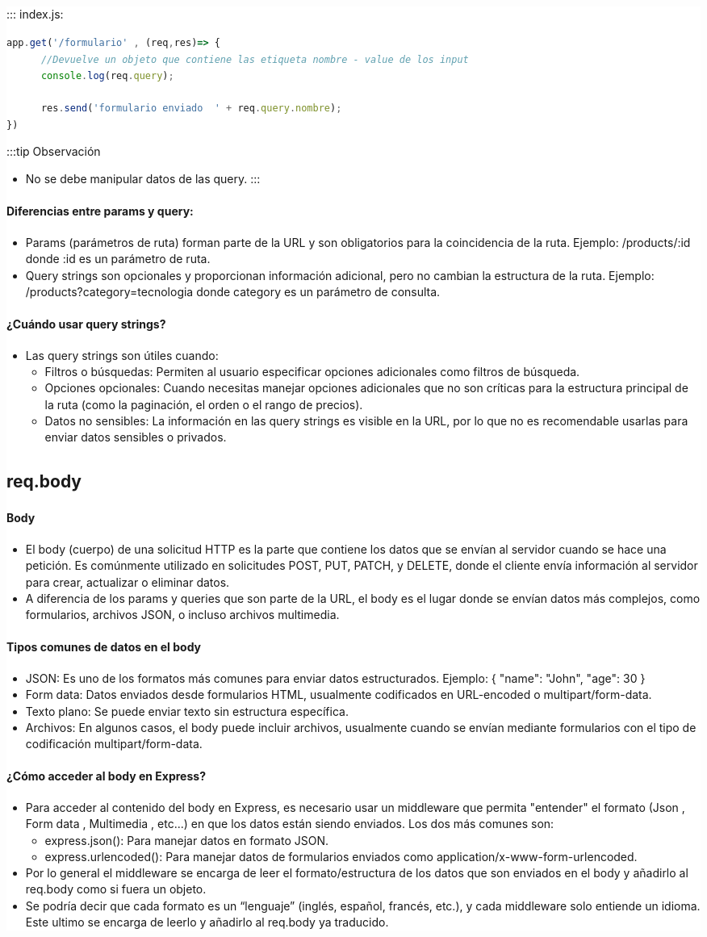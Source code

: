:::
index.js: 
```js
app.get('/formulario' , (req,res)=> {
      //Devuelve un objeto que contiene las etiqueta nombre - value de los input
      console.log(req.query);

      res.send('formulario enviado  ' + req.query.nombre);
})

```
:::tip Observación
- No se debe manipular datos de las query.
:::
#### Diferencias entre params y query:
-	Params (parámetros de ruta) forman parte de la URL y son obligatorios para la coincidencia de la ruta. Ejemplo: /products/:id donde :id es un parámetro de ruta.
-	Query strings son opcionales y proporcionan información adicional, pero no cambian la estructura de la ruta. Ejemplo: /products?category=tecnologia donde category es un parámetro de consulta.
#### ¿Cuándo usar query strings?
- Las query strings son útiles cuando:
  -	Filtros o búsquedas: Permiten al usuario especificar opciones adicionales como filtros de búsqueda.
  -	Opciones opcionales: Cuando necesitas manejar opciones adicionales que no son críticas para la estructura principal de la ruta (como la paginación, el orden o el rango de precios).
  -	Datos no sensibles: La información en las query strings es visible en la URL, por lo que no es recomendable usarlas para enviar datos sensibles o privados.


## req.body
#### Body
- El body (cuerpo) de una solicitud HTTP es la parte que contiene los datos que se envían al servidor cuando se hace una petición. Es comúnmente utilizado en solicitudes POST, PUT, PATCH, y DELETE, donde el cliente envía información al servidor para crear, actualizar o eliminar datos.
- A diferencia de los params y queries que son parte de la URL, el body es el lugar donde se envían datos más complejos, como formularios, archivos JSON, o incluso archivos multimedia.
#### Tipos comunes de datos en el body
-	JSON: Es uno de los formatos más comunes para enviar datos estructurados. Ejemplo: { "name": "John", "age": 30 }
-	Form data: Datos enviados desde formularios HTML, usualmente codificados en URL-encoded o multipart/form-data.
-	Texto plano: Se puede enviar texto sin estructura específica.
-	Archivos: En algunos casos, el body puede incluir archivos, usualmente cuando se envían mediante formularios con el tipo de codificación multipart/form-data.

#### ¿Cómo acceder al body en Express?
- Para acceder al contenido del body en Express, es necesario usar un middleware que permita "entender" el formato (Json , Form data , Multimedia , etc...) en que los datos están siendo enviados. Los dos más comunes son:
  -	express.json(): Para manejar datos en formato JSON.
  -	express.urlencoded(): Para manejar datos de formularios enviados como application/x-www-form-urlencoded.
- Por lo general el middleware se encarga de leer el formato/estructura de los datos que son enviados en el body y añadirlo al req.body como si fuera un objeto.
- Se podría decir que cada formato es un “lenguaje” (inglés, español, francés, etc.), y cada middleware solo entiende un idioma. Este ultimo se encarga de  leerlo y añadirlo al req.body ya traducido.
